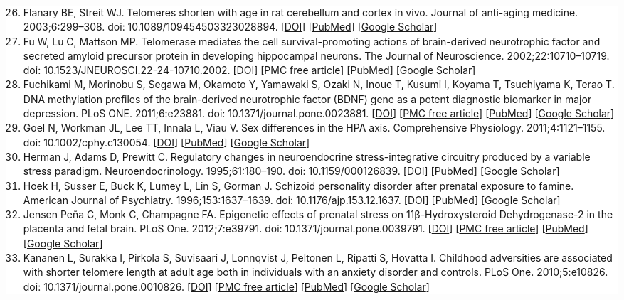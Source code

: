 26. Flanary BE, Streit WJ. Telomeres shorten with age in rat cerebellum and cortex in vivo. Journal of anti-aging medicine. 2003;6:299–308. doi: 10.1089/109454503323028894. [[DOI](https://doi.org/10.1089/109454503323028894)] [[PubMed](https://pubmed.ncbi.nlm.nih.gov/15142431/)] [[Google Scholar](https://scholar.google.com/scholar_lookup?journal=Journal%20of%20anti-aging%20medicine&title=Telomeres%20shorten%20with%20age%20in%20rat%20cerebellum%20and%20cortex%20in%20vivo&author=BE%20Flanary&author=WJ%20Streit&volume=6&publication_year=2003&pages=299-308&pmid=15142431&doi=10.1089/109454503323028894&)]
27. Fu W, Lu C, Mattson MP. Telomerase mediates the cell survival-promoting actions of brain-derived neurotrophic factor and secreted amyloid precursor protein in developing hippocampal neurons. The Journal of Neuroscience. 2002;22:10710–10719. doi: 10.1523/JNEUROSCI.22-24-10710.2002. [[DOI](https://doi.org/10.1523/JNEUROSCI.22-24-10710.2002)] [[PMC free article](/articles/PMC6758432/)] [[PubMed](https://pubmed.ncbi.nlm.nih.gov/12486164/)] [[Google Scholar](https://scholar.google.com/scholar_lookup?journal=The%20Journal%20of%20Neuroscience&title=Telomerase%20mediates%20the%20cell%20survival-promoting%20actions%20of%20brain-derived%20neurotrophic%20factor%20and%20secreted%20amyloid%20precursor%20protein%20in%20developing%20hippocampal%20neurons&author=W%20Fu&author=C%20Lu&author=MP%20Mattson&volume=22&publication_year=2002&pages=10710-10719&pmid=12486164&doi=10.1523/JNEUROSCI.22-24-10710.2002&)]
28. Fuchikami M, Morinobu S, Segawa M, Okamoto Y, Yamawaki S, Ozaki N, Inoue T, Kusumi I, Koyama T, Tsuchiyama K, Terao T. DNA methylation profiles of the brain-derived neurotrophic factor (BDNF) gene as a potent diagnostic biomarker in major depression. PLoS ONE. 2011;6:e23881. doi: 10.1371/journal.pone.0023881. [[DOI](https://doi.org/10.1371/journal.pone.0023881)] [[PMC free article](/articles/PMC3166055/)] [[PubMed](https://pubmed.ncbi.nlm.nih.gov/21912609/)] [[Google Scholar](https://scholar.google.com/scholar_lookup?journal=PLoS%20ONE&title=DNA%20methylation%20profiles%20of%20the%20brain-derived%20neurotrophic%20factor%20(BDNF)%20gene%20as%20a%20potent%20diagnostic%20biomarker%20in%20major%20depression&author=M%20Fuchikami&author=S%20Morinobu&author=M%20Segawa&author=Y%20Okamoto&author=S%20Yamawaki&volume=6&publication_year=2011&pages=e23881&pmid=21912609&doi=10.1371/journal.pone.0023881&)]
29. Goel N, Workman JL, Lee TT, Innala L, Viau V. Sex differences in the HPA axis. Comprehensive Physiology. 2011;4:1121–1155. doi: 10.1002/cphy.c130054. [[DOI](https://doi.org/10.1002/cphy.c130054)] [[PubMed](https://pubmed.ncbi.nlm.nih.gov/24944032/)] [[Google Scholar](https://scholar.google.com/scholar_lookup?journal=Comprehensive%20Physiology&title=Sex%20differences%20in%20the%20HPA%20axis&author=N%20Goel&author=JL%20Workman&author=TT%20Lee&author=L%20Innala&author=V%20Viau&volume=4&publication_year=2011&pages=1121-1155&pmid=24944032&doi=10.1002/cphy.c130054&)]
30. Herman J, Adams D, Prewitt C. Regulatory changes in neuroendocrine stress-integrative circuitry produced by a variable stress paradigm. Neuroendocrinology. 1995;61:180–190. doi: 10.1159/000126839. [[DOI](https://doi.org/10.1159/000126839)] [[PubMed](https://pubmed.ncbi.nlm.nih.gov/7753337/)] [[Google Scholar](https://scholar.google.com/scholar_lookup?journal=Neuroendocrinology&title=Regulatory%20changes%20in%20neuroendocrine%20stress-integrative%20circuitry%20produced%20by%20a%20variable%20stress%20paradigm&author=J%20Herman&author=D%20Adams&author=C%20Prewitt&volume=61&publication_year=1995&pages=180-190&pmid=7753337&doi=10.1159/000126839&)]
31. Hoek H, Susser E, Buck K, Lumey L, Lin S, Gorman J. Schizoid personality disorder after prenatal exposure to famine. American Journal of Psychiatry. 1996;153:1637–1639. doi: 10.1176/ajp.153.12.1637. [[DOI](https://doi.org/10.1176/ajp.153.12.1637)] [[PubMed](https://pubmed.ncbi.nlm.nih.gov/8942466/)] [[Google Scholar](https://scholar.google.com/scholar_lookup?journal=American%20Journal%20of%20Psychiatry&title=Schizoid%20personality%20disorder%20after%20prenatal%20exposure%20to%20famine&author=H%20Hoek&author=E%20Susser&author=K%20Buck&author=L%20Lumey&author=S%20Lin&volume=153&publication_year=1996&pages=1637-1639&pmid=8942466&doi=10.1176/ajp.153.12.1637&)]
32. Jensen Peña C, Monk C, Champagne FA. Epigenetic effects of prenatal stress on 11β-Hydroxysteroid Dehydrogenase-2 in the placenta and fetal brain. PLoS One. 2012;7:e39791. doi: 10.1371/journal.pone.0039791. [[DOI](https://doi.org/10.1371/journal.pone.0039791)] [[PMC free article](/articles/PMC3383683/)] [[PubMed](https://pubmed.ncbi.nlm.nih.gov/22761903/)] [[Google Scholar](https://scholar.google.com/scholar_lookup?journal=PLoS%20One&title=Epigenetic%20effects%20of%20prenatal%20stress%20on%2011%CE%B2-Hydroxysteroid%20Dehydrogenase-2%20in%20the%20placenta%20and%20fetal%20brain&author=C%20Jensen%20Pe%C3%B1a&author=C%20Monk&author=FA%20Champagne&volume=7&publication_year=2012&pages=e39791&pmid=22761903&doi=10.1371/journal.pone.0039791&)]
33. Kananen L, Surakka I, Pirkola S, Suvisaari J, Lonnqvist J, Peltonen L, Ripatti S, Hovatta I. Childhood adversities are associated with shorter telomere length at adult age both in individuals with an anxiety disorder and controls. PLoS One. 2010;5:e10826. doi: 10.1371/journal.pone.0010826. [[DOI](https://doi.org/10.1371/journal.pone.0010826)] [[PMC free article](/articles/PMC2876034/)] [[PubMed](https://pubmed.ncbi.nlm.nih.gov/20520834/)] [[Google Scholar](https://scholar.google.com/scholar_lookup?journal=PLoS%20One&title=Childhood%20adversities%20are%20associated%20with%20shorter%20telomere%20length%20at%20adult%20age%20both%20in%20individuals%20with%20an%20anxiety%20disorder%20and%20controls&author=L%20Kananen&author=I%20Surakka&author=S%20Pirkola&author=J%20Suvisaari&author=J%20Lonnqvist&volume=5&publication_year=2010&pages=e10826&pmid=20520834&doi=10.1371/journal.pone.0010826&)]